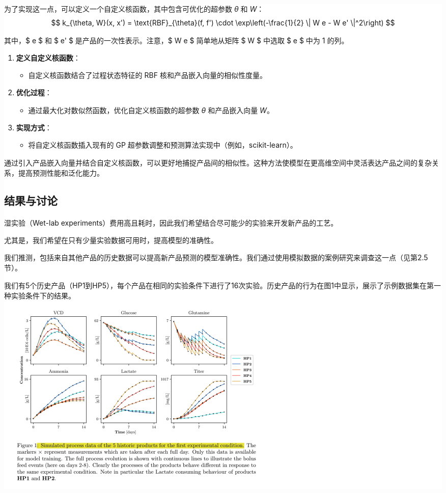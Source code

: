 为了实现这一点，可以定义一个自定义核函数，其中包含可优化的超参数 $\theta$ 和 $W$：
$$
k_{\theta, W}(x, x') = \text{RBF}_{\theta}(f, f') \cdot \exp\left(-\frac{1}{2} \| W e - W e' \|^2\right)
$$

其中，$ e $ 和 $ e' $ 是产品的一次性表示。注意，$ W e $ 简单地从矩阵 $ W $ 中选取 $ e $ 中为 1 的列。

1. **定义自定义核函数**：
   - 自定义核函数结合了过程状态特征的 RBF 核和产品嵌入向量的相似性度量。

2. **优化过程**：
   - 通过最大化对数似然函数，优化自定义核函数的超参数 $\theta$ 和产品嵌入向量 $W$。

3. **实现方式**：
   - 将自定义核函数插入现有的 GP 超参数调整和预测算法实现中（例如，scikit-learn）。

通过引入产品嵌入向量并结合自定义核函数，可以更好地捕捉产品间的相似性。这种方法使模型在更高维空间中灵活表达产品之间的复杂关系，提高预测性能和泛化能力。





## 结果与讨论

湿实验（Wet-lab experiments）费用高且耗时，因此我们希望结合尽可能少的实验来开发新产品的工艺。

尤其是，我们希望在只有少量实验数据可用时，提高模型的准确性。

我们推测，包括来自其他产品的历史数据可以提高新产品预测的模型准确性。我们通过使用模拟数据的案例研究来调查这一点（见第2.5节）。

我们有5个历史产品（HP1到HP5），每个产品在相同的实验条件下进行了16次实验。历史产品的行为在图1中显示，展示了示例数据集在第一种实验条件下的结果。

<img src="Review-Datahow-2021-Simulation_Hybrid-Model_Discrete-Propagation-Model-GP.assets/CleanShot 2024-05-31 at 15.02.35.png" alt="CleanShot 2024-05-31 at 15.02.35" style="zoom:50%;" />
